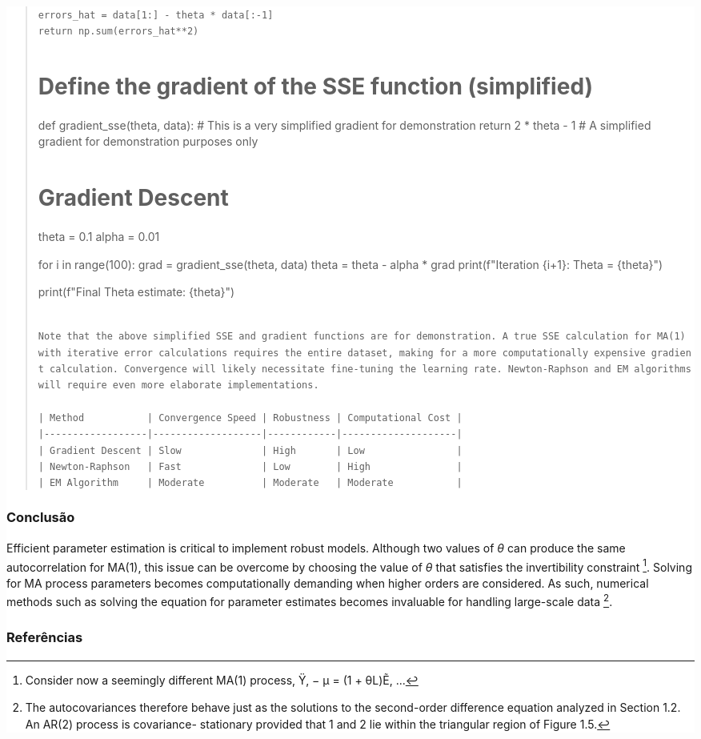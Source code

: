 >     errors_hat = data[1:] - theta * data[:-1]
>     return np.sum(errors_hat**2)
>
> # Define the gradient of the SSE function (simplified)
> def gradient_sse(theta, data):
>     # This is a very simplified gradient for demonstration
>     return 2 * theta - 1  # A simplified gradient for demonstration purposes only
>
> # Gradient Descent
> theta = 0.1
> alpha = 0.01
>
> for i in range(100):
>     grad = gradient_sse(theta, data)
>     theta = theta - alpha * grad
>     print(f"Iteration {i+1}: Theta = {theta}")
>
> print(f"Final Theta estimate: {theta}")
> ```
>
> Note that the above simplified SSE and gradient functions are for demonstration. A true SSE calculation for MA(1) with iterative error calculations requires the entire dataset, making for a more computationally expensive gradient calculation. Convergence will likely necessitate fine-tuning the learning rate. Newton-Raphson and EM algorithms will require even more elaborate implementations.
>
> | Method           | Convergence Speed | Robustness | Computational Cost |
> |------------------|-------------------|------------|--------------------|
> | Gradient Descent | Slow              | High       | Low                |
> | Newton-Raphson   | Fast              | Low        | High               |
> | EM Algorithm     | Moderate          | Moderate   | Moderate           |

### Conclusão
Efficient parameter estimation is critical to implement robust models. Although two values of $\theta$ can produce the same autocorrelation for MA(1), this issue can be overcome by choosing the value of $\theta$ that satisfies the invertibility constraint [^22]. Solving for MA process parameters becomes computationally demanding when higher orders are considered. As such, numerical methods such as solving the equation for parameter estimates becomes invaluable for handling large-scale data [^49].

### Referências
[^6]: The jth autocorrelation of a covariance-stationary process (denoted p,) is defined as its jth autocovariance divided by the variance: Pj = γj/γo
[^22]: Consider now a seemingly different MA(1) process, Ϋ, − μ = (1 + θL)Ẽ, ...
[^49]: The autocovariances therefore behave just as the solutions to the second-order difference equation analyzed in Section 1.2. An AR(2) process is covariance- stationary provided that 1 and 2 lie within the triangular region of Figure 1.5.
